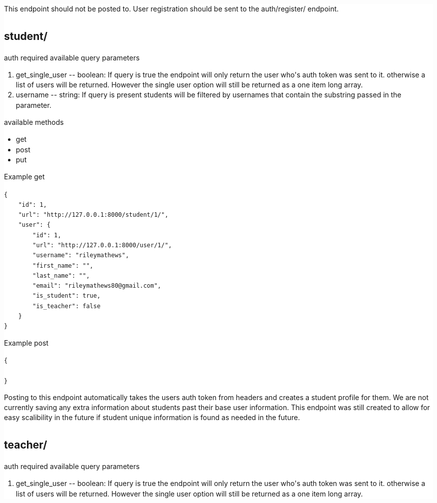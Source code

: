 This endpoint should not be posted to. User registration should be sent to the auth/register/ endpoint.

## student/
auth required
available query parameters
1. get_single_user -- boolean: If query is true the endpoint will only return the user who's auth token was sent to it. otherwise a list of users will be returned. However the single user option will still be returned as a one item long array.
1. username -- string: If query is present students will be filtered by usernames that contain the substring passed in the parameter.

available methods
- get
- post
- put

Example get
```
{
    "id": 1,
    "url": "http://127.0.0.1:8000/student/1/",
    "user": {
        "id": 1,
        "url": "http://127.0.0.1:8000/user/1/",
        "username": "rileymathews",
        "first_name": "",
        "last_name": "",
        "email": "rileymathews80@gmail.com",
        "is_student": true,
        "is_teacher": false
    }
}
```

Example post
```
{

}
```
Posting to this endpoint automatically takes the users auth token from headers and creates a student profile for them. We are not currently saving any extra information about students past their base user information. This endpoint was still created to allow for easy scalibility in the future if student unique information is found as needed in the future.

## teacher/
auth required
available query parameters
1. get_single_user -- boolean: If query is true the endpoint will only return the user who's auth token was sent to it. otherwise a list of users will be returned. However the single user option will still be returned as a one item long array.
